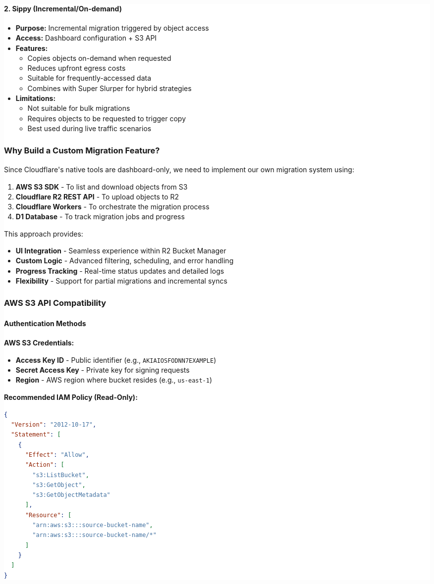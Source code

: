 #### 2. Sippy (Incremental/On-demand)
- **Purpose:** Incremental migration triggered by object access
- **Access:** Dashboard configuration + S3 API
- **Features:**
  - Copies objects on-demand when requested
  - Reduces upfront egress costs
  - Suitable for frequently-accessed data
  - Combines with Super Slurper for hybrid strategies
- **Limitations:**
  - Not suitable for bulk migrations
  - Requires objects to be requested to trigger copy
  - Best used during live traffic scenarios

### Why Build a Custom Migration Feature?

Since Cloudflare's native tools are dashboard-only, we need to implement our own migration system using:
1. **AWS S3 SDK** - To list and download objects from S3
2. **Cloudflare R2 REST API** - To upload objects to R2
3. **Cloudflare Workers** - To orchestrate the migration process
4. **D1 Database** - To track migration jobs and progress

This approach provides:
- **UI Integration** - Seamless experience within R2 Bucket Manager
- **Custom Logic** - Advanced filtering, scheduling, and error handling
- **Progress Tracking** - Real-time status updates and detailed logs
- **Flexibility** - Support for partial migrations and incremental syncs

### AWS S3 API Compatibility

#### Authentication Methods

**AWS S3 Credentials:**
- **Access Key ID** - Public identifier (e.g., `AKIAIOSFODNN7EXAMPLE`)
- **Secret Access Key** - Private key for signing requests
- **Region** - AWS region where bucket resides (e.g., `us-east-1`)

**Recommended IAM Policy (Read-Only):**
```json
{
  "Version": "2012-10-17",
  "Statement": [
    {
      "Effect": "Allow",
      "Action": [
        "s3:ListBucket",
        "s3:GetObject",
        "s3:GetObjectMetadata"
      ],
      "Resource": [
        "arn:aws:s3:::source-bucket-name",
        "arn:aws:s3:::source-bucket-name/*"
      ]
    }
  ]
}
```
